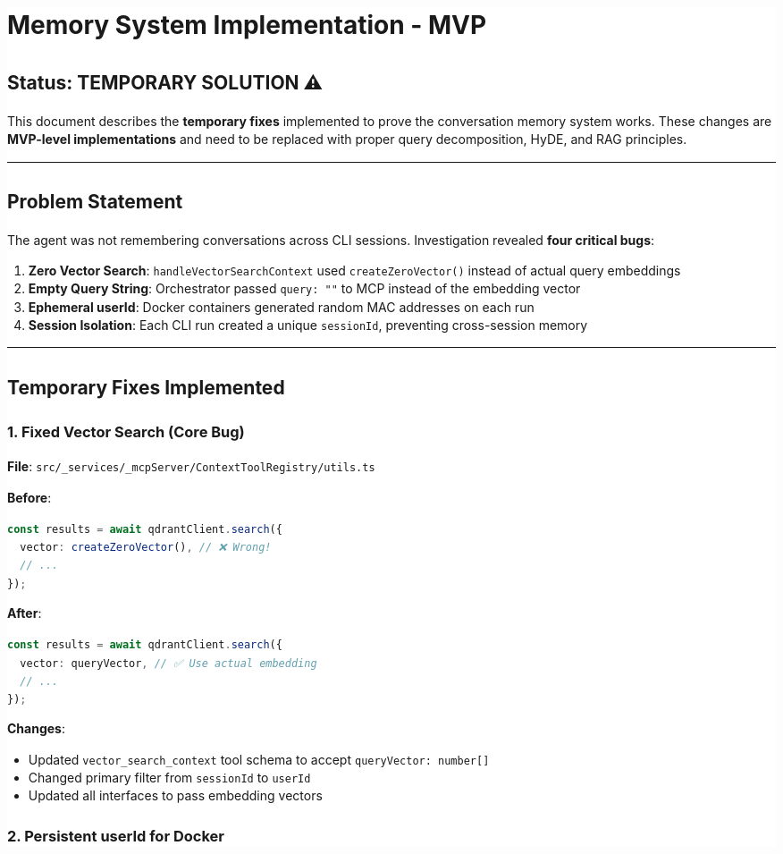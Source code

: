 # Memory System Implementation - MVP

## Status: TEMPORARY SOLUTION ⚠️

This document describes the **temporary fixes** implemented to prove the conversation memory system works. These changes are **MVP-level implementations** and need to be replaced with proper query decomposition, HyDE, and RAG principles.

---

## Problem Statement

The agent was not remembering conversations across CLI sessions. Investigation revealed **four critical bugs**:

1. **Zero Vector Search**: `handleVectorSearchContext` used `createZeroVector()` instead of actual query embeddings
2. **Empty Query String**: Orchestrator passed `query: ""` to MCP instead of the embedding vector
3. **Ephemeral userId**: Docker containers generated random MAC addresses on each run
4. **Session Isolation**: Each CLI run created a unique `sessionId`, preventing cross-session memory

---

## Temporary Fixes Implemented

### 1. Fixed Vector Search (Core Bug)

**File**: `src/_services/_mcpServer/ContextToolRegistry/utils.ts`

**Before**:
```typescript
const results = await qdrantClient.search({
  vector: createZeroVector(), // ❌ Wrong!
  // ...
});
```

**After**:
```typescript
const results = await qdrantClient.search({
  vector: queryVector, // ✅ Use actual embedding
  // ...
});
```

**Changes**:
- Updated `vector_search_context` tool schema to accept `queryVector: number[]`
- Changed primary filter from `sessionId` to `userId`
- Updated all interfaces to pass embedding vectors

### 2. Persistent userId for Docker

